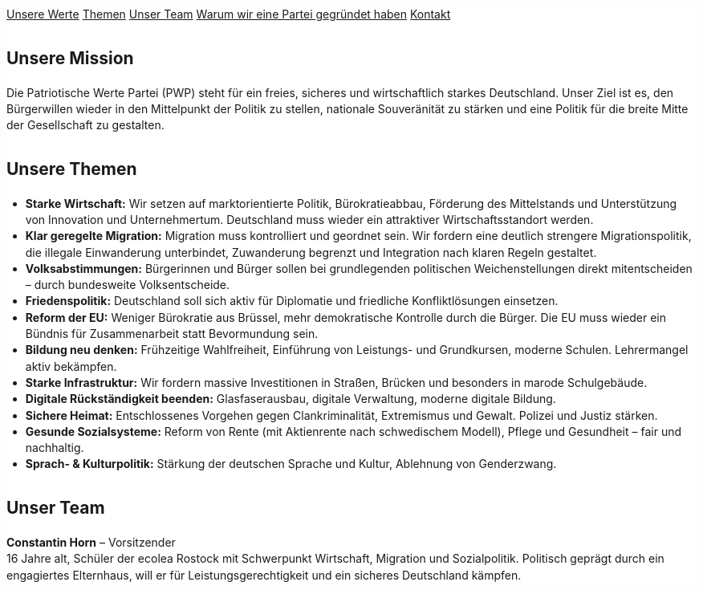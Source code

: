   <nav>
    <a href="#mission">Unsere Werte</a>
    <a href="#themen">Themen</a>
    <a href="#team">Unser Team</a>
    <a href="#grund">Warum wir eine Partei gegründet haben</a>
    <a href="#kontakt">Kontakt</a>
  </nav>

  <section id="mission">
    <h2>Unsere Mission</h2>
    <p>Die Patriotische Werte Partei (PWP) steht für ein freies, sicheres und wirtschaftlich starkes Deutschland. Unser Ziel ist es, den Bürgerwillen wieder in den Mittelpunkt der Politik zu stellen, nationale Souveränität zu stärken und eine Politik für die breite Mitte der Gesellschaft zu gestalten.</p>
  </section>

  <section id="themen">
    <h2>Unsere Themen</h2>
    <ul>
      <li><strong>Starke Wirtschaft:</strong> Wir setzen auf marktorientierte Politik, Bürokratieabbau, Förderung des Mittelstands und Unterstützung von Innovation und Unternehmertum. Deutschland muss wieder ein attraktiver Wirtschaftsstandort werden.</li>
      <li><strong>Klar geregelte Migration:</strong> Migration muss kontrolliert und geordnet sein. Wir fordern eine deutlich strengere Migrationspolitik, die illegale Einwanderung unterbindet, Zuwanderung begrenzt und Integration nach klaren Regeln gestaltet.</li>
      <li><strong>Volksabstimmungen:</strong> Bürgerinnen und Bürger sollen bei grundlegenden politischen Weichenstellungen direkt mitentscheiden – durch bundesweite Volksentscheide.</li>
      <li><strong>Friedenspolitik:</strong> Deutschland soll sich aktiv für Diplomatie und friedliche Konfliktlösungen einsetzen.</li>
      <li><strong>Reform der EU:</strong> Weniger Bürokratie aus Brüssel, mehr demokratische Kontrolle durch die Bürger. Die EU muss wieder ein Bündnis für Zusammenarbeit statt Bevormundung sein.</li>
      <li><strong>Bildung neu denken:</strong> Frühzeitige Wahlfreiheit, Einführung von Leistungs- und Grundkursen, moderne Schulen. Lehrermangel aktiv bekämpfen.</li>
      <li><strong>Starke Infrastruktur:</strong> Wir fordern massive Investitionen in Straßen, Brücken und besonders in marode Schulgebäude.</li>
      <li><strong>Digitale Rückständigkeit beenden:</strong> Glasfaserausbau, digitale Verwaltung, moderne digitale Bildung.</li>
      <li><strong>Sichere Heimat:</strong> Entschlossenes Vorgehen gegen Clankriminalität, Extremismus und Gewalt. Polizei und Justiz stärken.</li>
      <li><strong>Gesunde Sozialsysteme:</strong> Reform von Rente (mit Aktienrente nach schwedischem Modell), Pflege und Gesundheit – fair und nachhaltig.</li>
      <li><strong>Sprach- & Kulturpolitik:</strong> Stärkung der deutschen Sprache und Kultur, Ablehnung von Genderzwang.</li>
    </ul>
  </section>

  <section id="team">
    <h2>Unser Team</h2>
    <p><strong>Constantin Horn</strong> – Vorsitzender<br>
    16 Jahre alt, Schüler der ecolea Rostock mit Schwerpunkt Wirtschaft, Migration und Sozialpolitik. Politisch geprägt durch ein engagiertes Elternhaus, will er für Leistungsgerechtigkeit und ein sicheres Deutschland kämpfen.</p>

